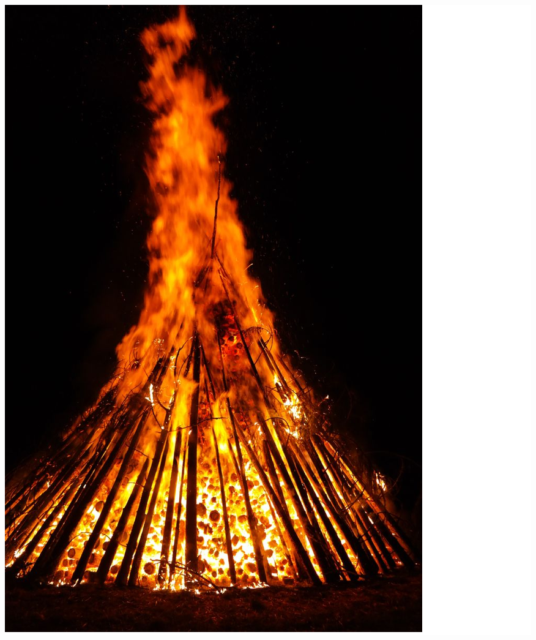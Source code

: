 ![image from pexels.com](assets/section/m03/m030103/pw43ikdfjo6r45kh/fire-flame-embers-glow-68552.jpeg)
